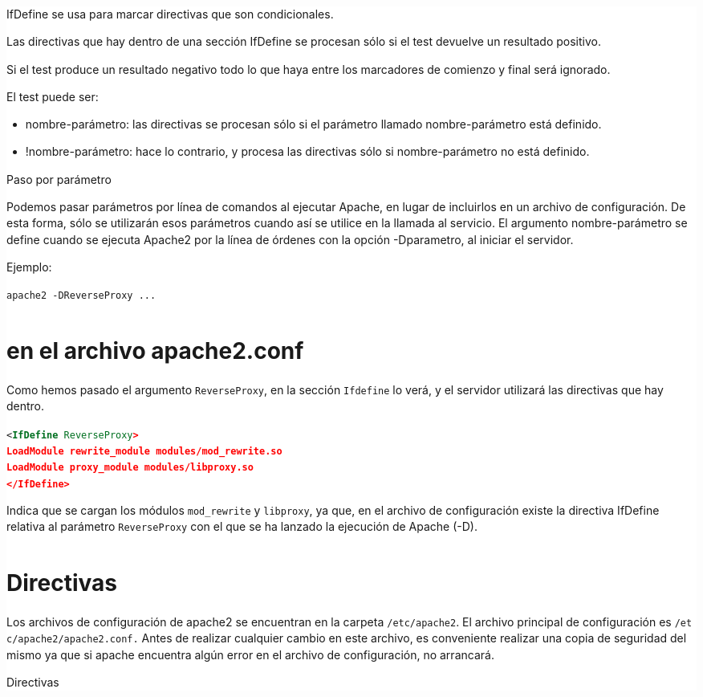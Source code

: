 IfDefine se usa para marcar directivas que son condicionales.

Las directivas que hay dentro de una sección IfDefine se procesan sólo
si el test devuelve un resultado positivo.

Si el test produce un resultado negativo todo lo que haya entre los
marcadores de comienzo y final será ignorado.

El test puede ser:

-   nombre-parámetro: las directivas se procesan sólo si el parámetro
    llamado nombre-parámetro está definido.

-   !nombre-parámetro: hace lo contrario, y procesa las directivas sólo
    si nombre-parámetro no está definido.

Paso por parámetro

Podemos pasar parámetros por línea de comandos al ejecutar Apache, en
lugar de incluirlos en un archivo de configuración. De esta forma, sólo
se utilizarán esos parámetros cuando así se utilice en la llamada al
servicio. El argumento nombre-parámetro se define cuando se ejecuta
Apache2 por la línea de órdenes con la opción -Dparametro, al iniciar el
servidor.

Ejemplo: 

    apache2 -DReverseProxy ...

# en el archivo apache2.conf

Como hemos pasado el argumento `ReverseProxy`, en la sección `Ifdefine` lo
verá, y el servidor utilizará las directivas que hay dentro.

```xml
<IfDefine ReverseProxy>
LoadModule rewrite_module modules/mod_rewrite.so
LoadModule proxy_module modules/libproxy.so
</IfDefine>
```

Indica que se cargan los módulos `mod_rewrite` y `libproxy`, ya que, en el
archivo de configuración existe la directiva IfDefine relativa al
parámetro `ReverseProxy` con el que se ha lanzado la ejecución de Apache
(-D).

Directivas
==========

Los archivos de configuración de apache2 se encuentran en la carpeta
`/etc/apache2`. El archivo principal de configuración es
`/etc/apache2/apache2.conf.` Antes de realizar cualquier cambio en este
archivo, es conveniente realizar una copia de seguridad del mismo ya que
si apache encuentra algún error en el archivo de configuración, no
arrancará.

Directivas
